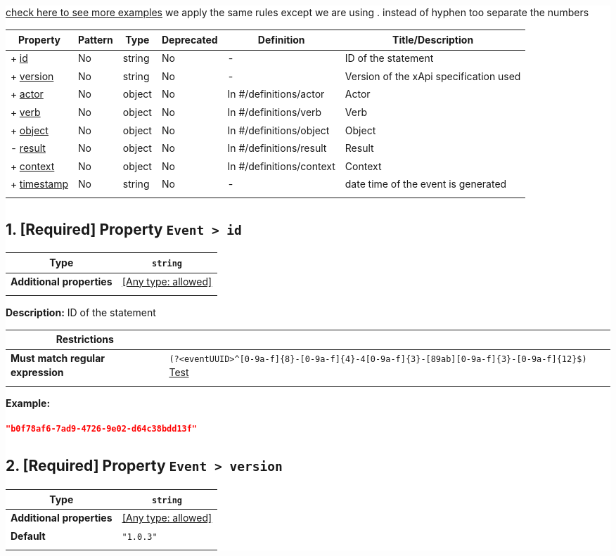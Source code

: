 [check here to see more examples](https://snowplowanalytics.com/blog/2014/05/13/introducing-schemaver-for-semantic-versioning-of-schemas/) we apply the same rules except we are using . instead of hyphen too separate the numbers

| Property                   | Pattern | Type   | Deprecated | Definition               | Title/Description                      |
| -------------------------- | ------- | ------ | ---------- | ------------------------ | -------------------------------------- |
| + [id](#id )               | No      | string | No         | -                        | ID of the statement                    |
| + [version](#version )     | No      | string | No         | -                        | Version of the xApi specification used |
| + [actor](#actor )         | No      | object | No         | In #/definitions/actor   | Actor                                  |
| + [verb](#verb )           | No      | object | No         | In #/definitions/verb    | Verb                                   |
| + [object](#object )       | No      | object | No         | In #/definitions/object  | Object                                 |
| - [result](#result )       | No      | object | No         | In #/definitions/result  | Result                                 |
| + [context](#context )     | No      | object | No         | In #/definitions/context | Context                                |
| + [timestamp](#timestamp ) | No      | string | No         | -                        | date time of the event is generated    |
|                            |         |        |            |                          |                                        |

## <a name="id"></a>1. [Required] Property `Event > id`

| Type                      | `string`                                                                  |
| ------------------------- | ------------------------------------------------------------------------- |
| **Additional properties** | [[Any type: allowed]](# "Additional Properties of any type are allowed.") |
|                           |                                                                           |

**Description:** ID of the statement

| Restrictions                      |                                                                                                                                                                                                                                                                                                                                   |
| --------------------------------- | --------------------------------------------------------------------------------------------------------------------------------------------------------------------------------------------------------------------------------------------------------------------------------------------------------------------------------- |
| **Must match regular expression** | ```(?<eventUUID>^[0-9a-f]{8}-[0-9a-f]{4}-4[0-9a-f]{3}-[89ab][0-9a-f]{3}-[0-9a-f]{12}$)``` [Test](https://regex101.com/?regex=%28%3F%3CeventUUID%3E%5E%5B0-9a-f%5D%7B8%7D-%5B0-9a-f%5D%7B4%7D-4%5B0-9a-f%5D%7B3%7D-%5B89ab%5D%5B0-9a-f%5D%7B3%7D-%5B0-9a-f%5D%7B12%7D%24%29&testString=%22b0f78af6-7ad9-4726-9e02-d64c38bdd13f%22) |
|                                   |                                                                                                                                                                                                                                                                                                                                   |

**Example:** 

```json
"b0f78af6-7ad9-4726-9e02-d64c38bdd13f"
```

## <a name="version"></a>2. [Required] Property `Event > version`

| Type                      | `string`                                                                  |
| ------------------------- | ------------------------------------------------------------------------- |
| **Additional properties** | [[Any type: allowed]](# "Additional Properties of any type are allowed.") |
| **Default**               | `"1.0.3"`                                                                 |
|                           |                                                                           |
